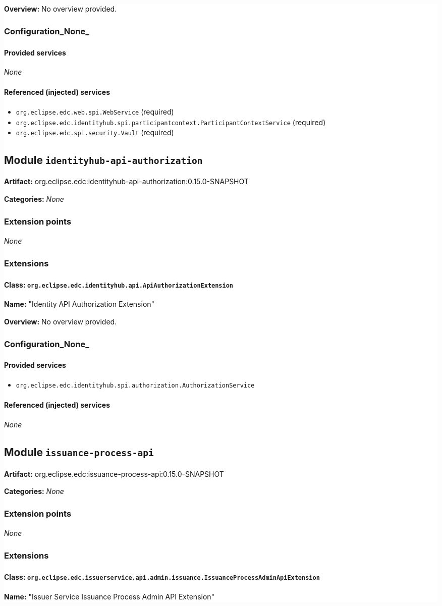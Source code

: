 **Overview:** No overview provided.


### Configuration_None_

#### Provided services
_None_

#### Referenced (injected) services
- `org.eclipse.edc.web.spi.WebService` (required)
- `org.eclipse.edc.identityhub.spi.participantcontext.ParticipantContextService` (required)
- `org.eclipse.edc.spi.security.Vault` (required)

Module `identityhub-api-authorization`
--------------------------------------
**Artifact:** org.eclipse.edc:identityhub-api-authorization:0.15.0-SNAPSHOT

**Categories:** _None_

### Extension points
_None_

### Extensions
#### Class: `org.eclipse.edc.identityhub.api.ApiAuthorizationExtension`
**Name:** "Identity API Authorization Extension"

**Overview:** No overview provided.


### Configuration_None_

#### Provided services
- `org.eclipse.edc.identityhub.spi.authorization.AuthorizationService`

#### Referenced (injected) services
_None_

Module `issuance-process-api`
-----------------------------
**Artifact:** org.eclipse.edc:issuance-process-api:0.15.0-SNAPSHOT

**Categories:** _None_

### Extension points
_None_

### Extensions
#### Class: `org.eclipse.edc.issuerservice.api.admin.issuance.IssuanceProcessAdminApiExtension`
**Name:** "Issuer Service Issuance Process Admin API Extension"
